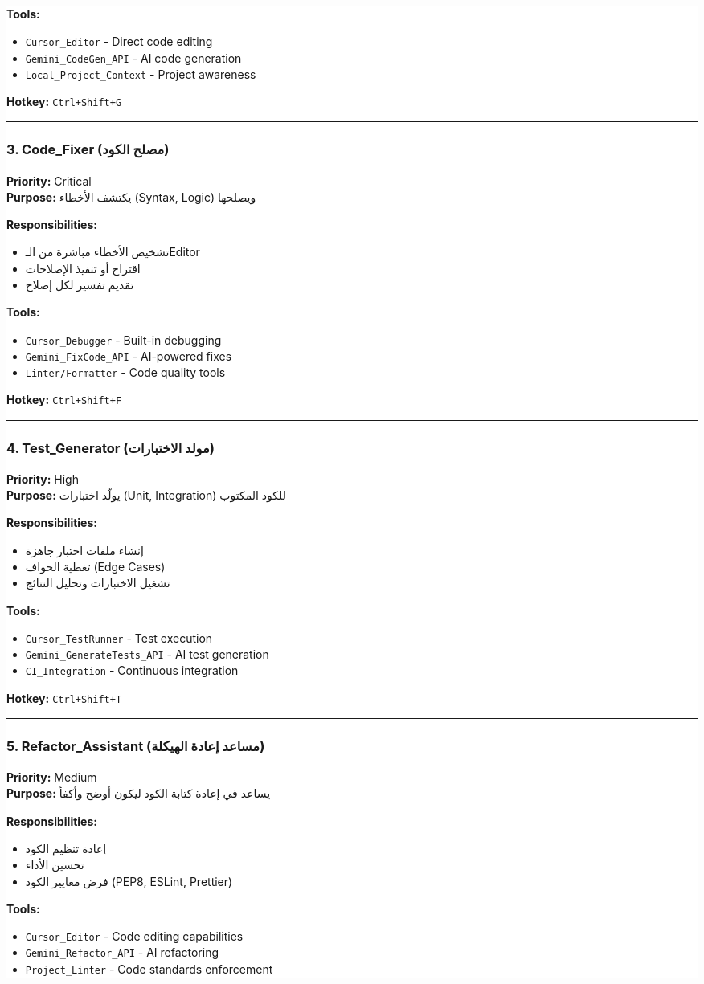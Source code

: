 **Tools:**
- `Cursor_Editor` - Direct code editing
- `Gemini_CodeGen_API` - AI code generation
- `Local_Project_Context` - Project awareness

**Hotkey:** `Ctrl+Shift+G`

---

### 3. Code_Fixer (مصلح الكود)
**Priority:** Critical  
**Purpose:** يكتشف الأخطاء (Syntax, Logic) ويصلحها

**Responsibilities:**
- تشخيص الأخطاء مباشرة من الـEditor
- اقتراح أو تنفيذ الإصلاحات
- تقديم تفسير لكل إصلاح

**Tools:**
- `Cursor_Debugger` - Built-in debugging
- `Gemini_FixCode_API` - AI-powered fixes
- `Linter/Formatter` - Code quality tools

**Hotkey:** `Ctrl+Shift+F`

---

### 4. Test_Generator (مولد الاختبارات)
**Priority:** High  
**Purpose:** يولّد اختبارات (Unit, Integration) للكود المكتوب

**Responsibilities:**
- إنشاء ملفات اختبار جاهزة
- تغطية الحواف (Edge Cases)
- تشغيل الاختبارات وتحليل النتائج

**Tools:**
- `Cursor_TestRunner` - Test execution
- `Gemini_GenerateTests_API` - AI test generation
- `CI_Integration` - Continuous integration

**Hotkey:** `Ctrl+Shift+T`

---

### 5. Refactor_Assistant (مساعد إعادة الهيكلة)
**Priority:** Medium  
**Purpose:** يساعد في إعادة كتابة الكود ليكون أوضح وأكفأ

**Responsibilities:**
- إعادة تنظيم الكود
- تحسين الأداء
- فرض معايير الكود (PEP8, ESLint, Prettier)

**Tools:**
- `Cursor_Editor` - Code editing capabilities
- `Gemini_Refactor_API` - AI refactoring
- `Project_Linter` - Code standards enforcement

